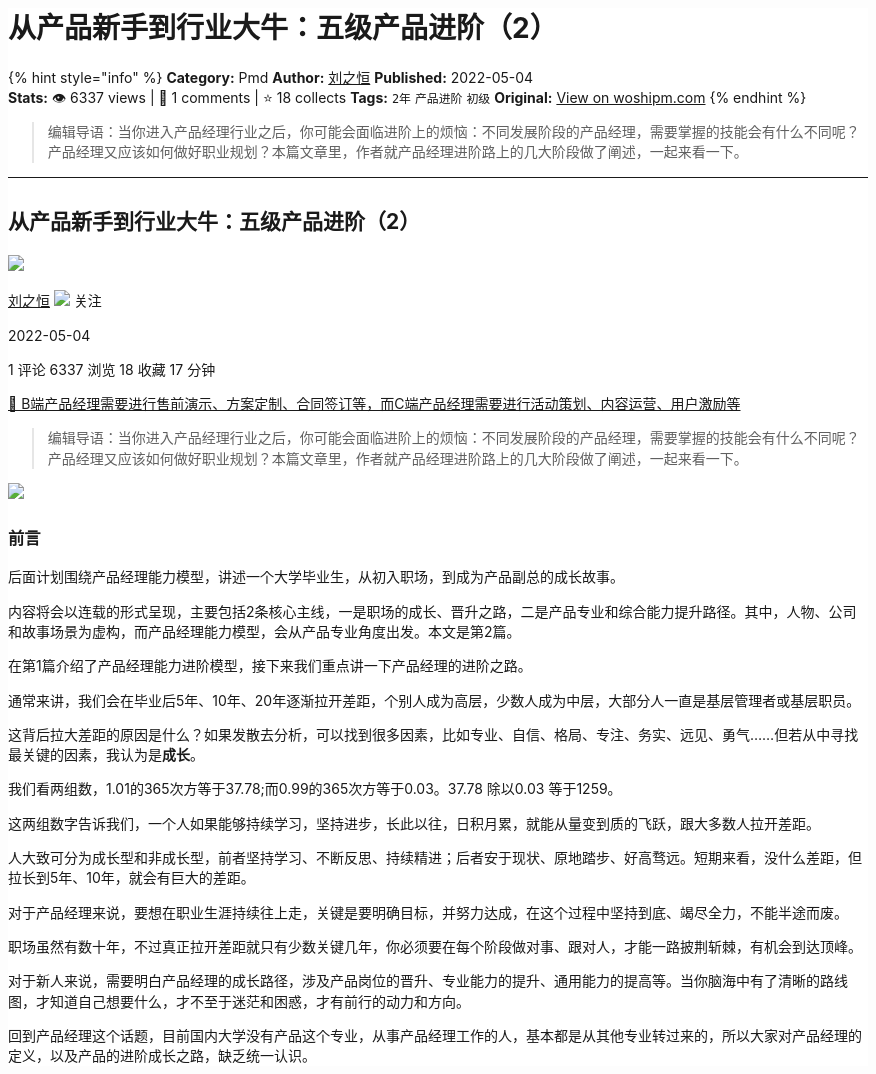 # 从产品新手到行业大牛：五级产品进阶（2）
{% hint style="info" %}
**Category:** Pmd
**Author:** [刘之恒](https://www.woshipm.com/u/53983)
**Published:** 2022-05-04  
**Stats:** 👁️ 6337 views | 💬 1 comments | ⭐ 18 collects
**Tags:** `2年` `产品进阶` `初级`
**Original:** [View on woshipm.com](https://www.woshipm.com/pmd/5421048.html)
{% endhint %}
> 编辑导语：当你进入产品经理行业之后，你可能会面临进阶上的烦恼：不同发展阶段的产品经理，需要掌握的技能会有什么不同呢？产品经理又应该如何做好职业规划？本篇文章里，作者就产品经理进阶路上的几大阶段做了阐述，一起来看一下。

---

## 从产品新手到行业大牛：五级产品进阶（2）

[![](https://static.woshipm.com/view/woshipm_api_def_20250428133745_9876.jpeg?imageView2/1/w/72/h/72/q/100)](https://www.woshipm.com/u/53983)

[刘之恒](https://www.woshipm.com/u/53983) ![](https://static.woshipm.com/tag/1101_1@2x.png) 关注

2022-05-04

1 评论 6337 浏览 18 收藏 17 分钟

[🔗 B端产品经理需要进行售前演示、方案定制、合同签订等，而C端产品经理需要进行活动策划、内容运营、用户激励等](https://ke.qidianla.com/courses/bcpm)

> 编辑导语：当你进入产品经理行业之后，你可能会面临进阶上的烦恼：不同发展阶段的产品经理，需要掌握的技能会有什么不同呢？产品经理又应该如何做好职业规划？本篇文章里，作者就产品经理进阶路上的几大阶段做了阐述，一起来看一下。

![](https://image.woshipm.com/wp-files/2022/05/VdP1P8hTQdeUvvVIJJ4j.jpg)

### 前言

后面计划围绕产品经理能力模型，讲述一个大学毕业生，从初入职场，到成为产品副总的成长故事。

内容将会以连载的形式呈现，主要包括2条核心主线，一是职场的成长、晋升之路，二是产品专业和综合能力提升路径。其中，人物、公司和故事场景为虚构，而产品经理能力模型，会从产品专业角度出发。本文是第2篇。

在第1篇介绍了产品经理能力进阶模型，接下来我们重点讲一下产品经理的进阶之路。

通常来讲，我们会在毕业后5年、10年、20年逐渐拉开差距，个别人成为高层，少数人成为中层，大部分人一直是基层管理者或基层职员。

这背后拉大差距的原因是什么？如果发散去分析，可以找到很多因素，比如专业、自信、格局、专注、务实、远见、勇气……但若从中寻找最关键的因素，我认为是**成长**。

我们看两组数，1.01的365次方等于37.78;而0.99的365次方等于0.03。37.78 除以0.03 等于1259。

这两组数字告诉我们，一个人如果能够持续学习，坚持进步，长此以往，日积月累，就能从量变到质的飞跃，跟大多数人拉开差距。

人大致可分为成长型和非成长型，前者坚持学习、不断反思、持续精进；后者安于现状、原地踏步、好高骛远。短期来看，没什么差距，但拉长到5年、10年，就会有巨大的差距。

对于产品经理来说，要想在职业生涯持续往上走，关键是要明确目标，并努力达成，在这个过程中坚持到底、竭尽全力，不能半途而废。

职场虽然有数十年，不过真正拉开差距就只有少数关键几年，你必须要在每个阶段做对事、跟对人，才能一路披荆斩棘，有机会到达顶峰。

对于新人来说，需要明白产品经理的成长路径，涉及产品岗位的晋升、专业能力的提升、通用能力的提高等。当你脑海中有了清晰的路线图，才知道自己想要什么，才不至于迷茫和困惑，才有前行的动力和方向。

回到产品经理这个话题，目前国内大学没有产品这个专业，从事产品经理工作的人，基本都是从其他专业转过来的，所以大家对产品经理的定义，以及产品的进阶成长之路，缺乏统一认识。
